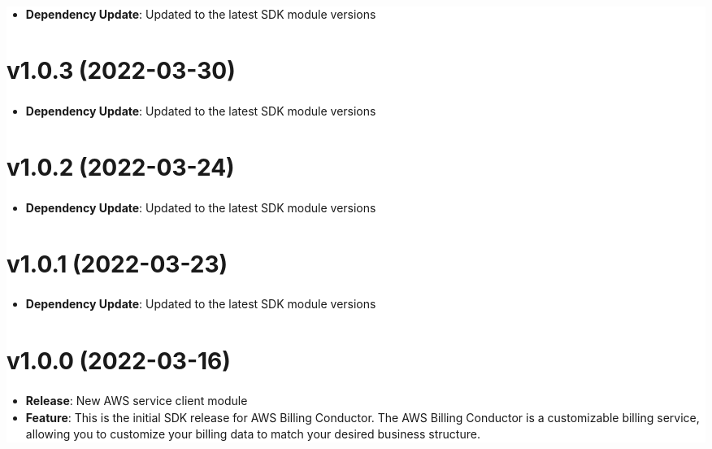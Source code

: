 * **Dependency Update**: Updated to the latest SDK module versions

# v1.0.3 (2022-03-30)

* **Dependency Update**: Updated to the latest SDK module versions

# v1.0.2 (2022-03-24)

* **Dependency Update**: Updated to the latest SDK module versions

# v1.0.1 (2022-03-23)

* **Dependency Update**: Updated to the latest SDK module versions

# v1.0.0 (2022-03-16)

* **Release**: New AWS service client module
* **Feature**: This is the initial SDK release for AWS Billing Conductor. The AWS Billing Conductor is a customizable billing service, allowing you to customize your billing data to match your desired business structure.

